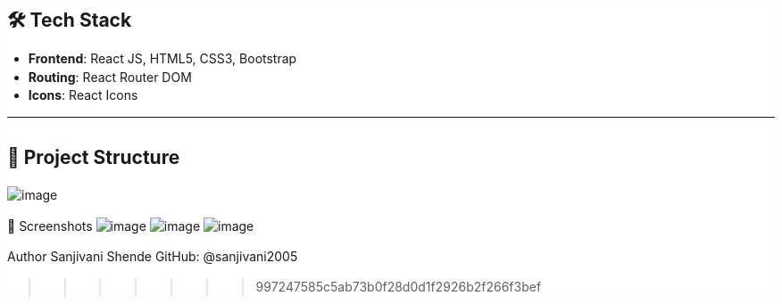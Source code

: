 
## 🛠️ Tech Stack

- **Frontend**: React JS, HTML5, CSS3, Bootstrap
- **Routing**: React Router DOM
- **Icons**: React Icons

---

## 📂 Project Structure

<img width="195" height="510" alt="image" src="https://github.com/user-attachments/assets/b75ce6ea-7a2a-425e-9062-aa1acc0ee8e5" />



📸 Screenshots
<img width="1826" height="906" alt="image" src="https://github.com/user-attachments/assets/f9db29cb-ea27-49e1-8c05-be92925561b9" />
<img width="1862" height="913" alt="image" src="https://github.com/user-attachments/assets/e8d3ed2c-4e48-437d-a627-4974b5f68a45" />
<img width="1839" height="923" alt="image" src="https://github.com/user-attachments/assets/bc02357c-86b0-49ea-99fc-e8c9bf52259b" />




 Author
Sanjivani Shende
GitHub: @sanjivani2005
>>>>>>> 997247585c5ab73b0f28d0d1f2926b2f266f3bef
